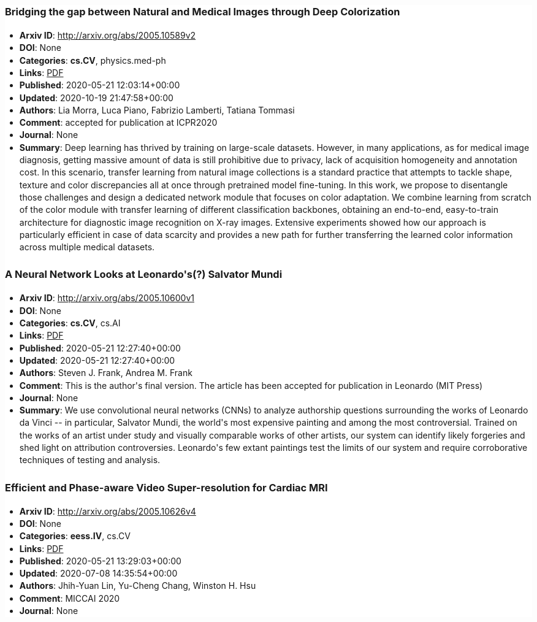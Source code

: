 ### Bridging the gap between Natural and Medical Images through Deep Colorization
- **Arxiv ID**: http://arxiv.org/abs/2005.10589v2
- **DOI**: None
- **Categories**: **cs.CV**, physics.med-ph
- **Links**: [PDF](http://arxiv.org/pdf/2005.10589v2)
- **Published**: 2020-05-21 12:03:14+00:00
- **Updated**: 2020-10-19 21:47:58+00:00
- **Authors**: Lia Morra, Luca Piano, Fabrizio Lamberti, Tatiana Tommasi
- **Comment**: accepted for publication at ICPR2020
- **Journal**: None
- **Summary**: Deep learning has thrived by training on large-scale datasets. However, in many applications, as for medical image diagnosis, getting massive amount of data is still prohibitive due to privacy, lack of acquisition homogeneity and annotation cost. In this scenario, transfer learning from natural image collections is a standard practice that attempts to tackle shape, texture and color discrepancies all at once through pretrained model fine-tuning. In this work, we propose to disentangle those challenges and design a dedicated network module that focuses on color adaptation. We combine learning from scratch of the color module with transfer learning of different classification backbones, obtaining an end-to-end, easy-to-train architecture for diagnostic image recognition on X-ray images. Extensive experiments showed how our approach is particularly efficient in case of data scarcity and provides a new path for further transferring the learned color information across multiple medical datasets.



### A Neural Network Looks at Leonardo's(?) Salvator Mundi
- **Arxiv ID**: http://arxiv.org/abs/2005.10600v1
- **DOI**: None
- **Categories**: **cs.CV**, cs.AI
- **Links**: [PDF](http://arxiv.org/pdf/2005.10600v1)
- **Published**: 2020-05-21 12:27:40+00:00
- **Updated**: 2020-05-21 12:27:40+00:00
- **Authors**: Steven J. Frank, Andrea M. Frank
- **Comment**: This is the author's final version. The article has been accepted for
  publication in Leonardo (MIT Press)
- **Journal**: None
- **Summary**: We use convolutional neural networks (CNNs) to analyze authorship questions surrounding the works of Leonardo da Vinci -- in particular, Salvator Mundi, the world's most expensive painting and among the most controversial. Trained on the works of an artist under study and visually comparable works of other artists, our system can identify likely forgeries and shed light on attribution controversies. Leonardo's few extant paintings test the limits of our system and require corroborative techniques of testing and analysis.



### Efficient and Phase-aware Video Super-resolution for Cardiac MRI
- **Arxiv ID**: http://arxiv.org/abs/2005.10626v4
- **DOI**: None
- **Categories**: **eess.IV**, cs.CV
- **Links**: [PDF](http://arxiv.org/pdf/2005.10626v4)
- **Published**: 2020-05-21 13:29:03+00:00
- **Updated**: 2020-07-08 14:35:54+00:00
- **Authors**: Jhih-Yuan Lin, Yu-Cheng Chang, Winston H. Hsu
- **Comment**: MICCAI 2020
- **Journal**: None